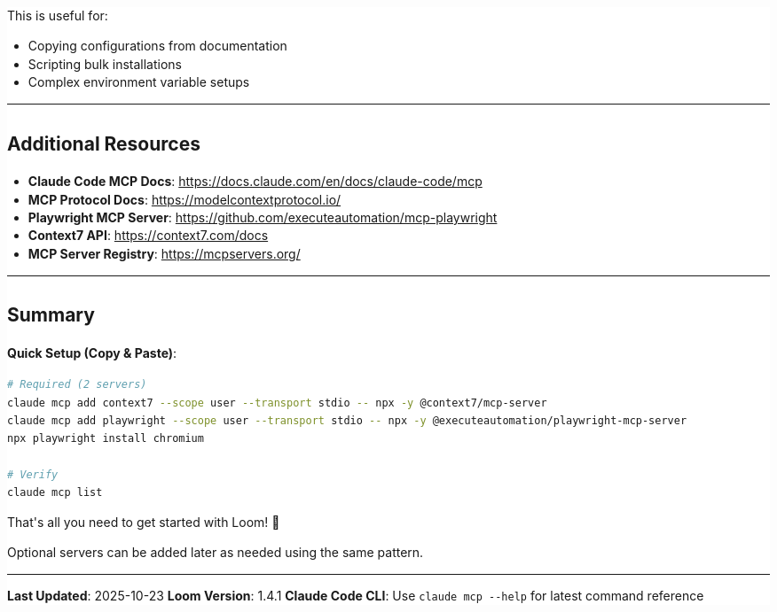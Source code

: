 This is useful for:

- Copying configurations from documentation
- Scripting bulk installations
- Complex environment variable setups

---

## Additional Resources

- **Claude Code MCP Docs**: https://docs.claude.com/en/docs/claude-code/mcp
- **MCP Protocol Docs**: https://modelcontextprotocol.io/
- **Playwright MCP Server**: https://github.com/executeautomation/mcp-playwright
- **Context7 API**: https://context7.com/docs
- **MCP Server Registry**: https://mcpservers.org/

---

## Summary

**Quick Setup (Copy & Paste)**:

```bash
# Required (2 servers)
claude mcp add context7 --scope user --transport stdio -- npx -y @context7/mcp-server
claude mcp add playwright --scope user --transport stdio -- npx -y @executeautomation/playwright-mcp-server
npx playwright install chromium

# Verify
claude mcp list
```

That's all you need to get started with Loom! 🚀

Optional servers can be added later as needed using the same pattern.

---

**Last Updated**: 2025-10-23
**Loom Version**: 1.4.1
**Claude Code CLI**: Use `claude mcp --help` for latest command reference
